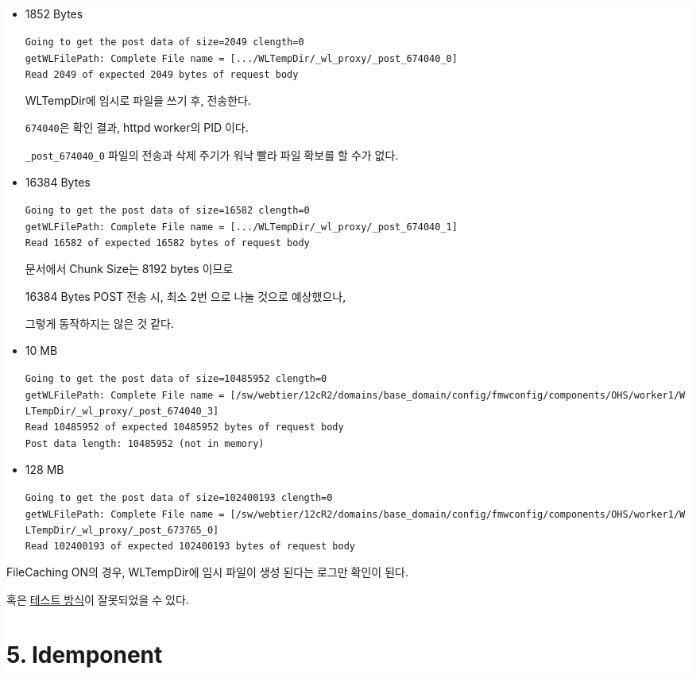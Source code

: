 * 1852 Bytes

  ```
  Going to get the post data of size=2049 clength=0
  getWLFilePath: Complete File name = [.../WLTempDir/_wl_proxy/_post_674040_0]
  Read 2049 of expected 2049 bytes of request body
  ```

  WLTempDir에 임시로 파일을 쓰기 후, 전송한다.

  `674040`은 확인 결과, httpd worker의 PID 이다.

  `_post_674040_0` 파일의 전송과 삭제 주기가 워낙 빨라 파일 확보를 할 수가 없다.



* 16384 Bytes

  ```
  Going to get the post data of size=16582 clength=0
  getWLFilePath: Complete File name = [.../WLTempDir/_wl_proxy/_post_674040_1]
  Read 16582 of expected 16582 bytes of request body
  ```

  문서에서 Chunk Size는 8192 bytes 이므로

  16384 Bytes POST 전송 시, 최소 2번 으로 나눌 것으로 예상했으나,

  그렇게 동작하지는 않은 것 같다.



* 10 MB

  ```
  Going to get the post data of size=10485952 clength=0
  getWLFilePath: Complete File name = [/sw/webtier/12cR2/domains/base_domain/config/fmwconfig/components/OHS/worker1/WLTempDir/_wl_proxy/_post_674040_3]
  Read 10485952 of expected 10485952 bytes of request body
  Post data length: 10485952 (not in memory)
  ```

  

* 128 MB

  ```
  Going to get the post data of size=102400193 clength=0
  getWLFilePath: Complete File name = [/sw/webtier/12cR2/domains/base_domain/config/fmwconfig/components/OHS/worker1/WLTempDir/_wl_proxy/_post_673765_0]
  Read 102400193 of expected 102400193 bytes of request body
  ```

  

FileCaching ON의 경우, WLTempDir에 임시 파일이 생성 된다는 로그만 확인이 된다.

혹은 [테스트 방식](https://www.theserverside.com/news/1365153/HttpClient-and-FileUpload)이 잘못되었을 수 있다.



# 5. Idemponent
